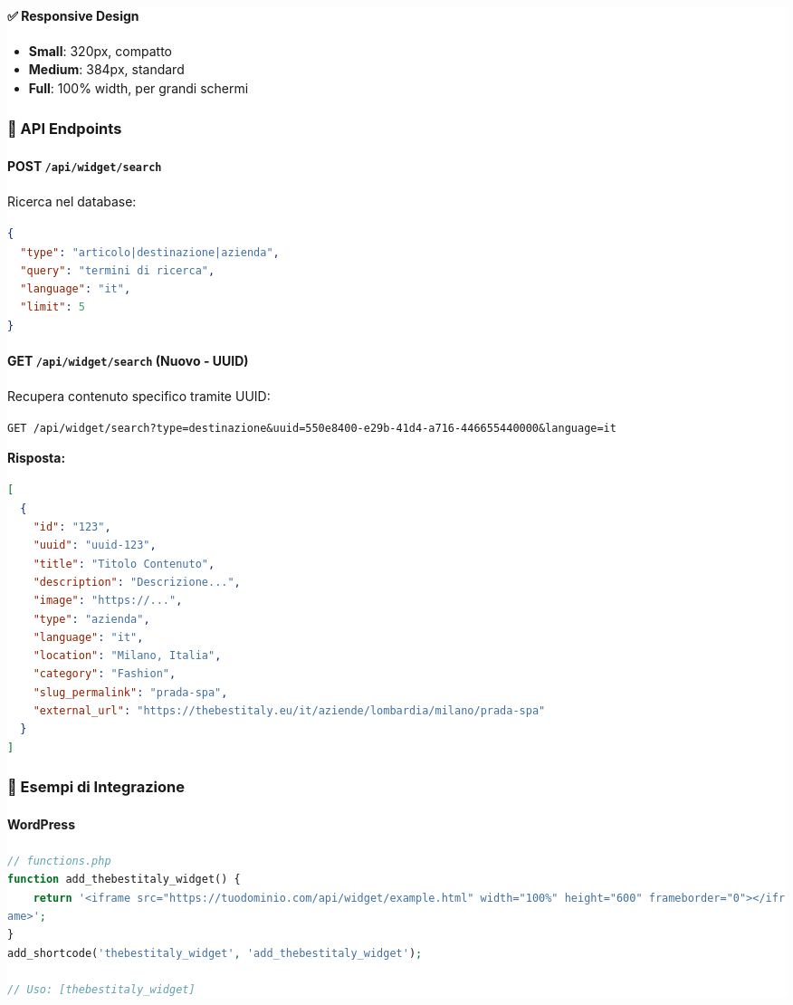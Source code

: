 #### ✅ Responsive Design
- **Small**: 320px, compatto
- **Medium**: 384px, standard
- **Full**: 100% width, per grandi schermi

### 🔗 API Endpoints

#### POST `/api/widget/search`
Ricerca nel database:

```json
{
  "type": "articolo|destinazione|azienda",
  "query": "termini di ricerca",
  "language": "it",
  "limit": 5
}
```

#### GET `/api/widget/search` (Nuovo - UUID)
Recupera contenuto specifico tramite UUID:

```
GET /api/widget/search?type=destinazione&uuid=550e8400-e29b-41d4-a716-446655440000&language=it
```

**Risposta:**
```json
[
  {
    "id": "123",
    "uuid": "uuid-123",
    "title": "Titolo Contenuto",
    "description": "Descrizione...",
    "image": "https://...",
    "type": "azienda",
    "language": "it",
    "location": "Milano, Italia",
    "category": "Fashion",
    "slug_permalink": "prada-spa",
    "external_url": "https://thebestitaly.eu/it/aziende/lombardia/milano/prada-spa"
  }
]
```

### 🚀 Esempi di Integrazione

#### WordPress
```php
// functions.php
function add_thebestitaly_widget() {
    return '<iframe src="https://tuodominio.com/api/widget/example.html" width="100%" height="600" frameborder="0"></iframe>';
}
add_shortcode('thebestitaly_widget', 'add_thebestitaly_widget');

// Uso: [thebestitaly_widget]
```

